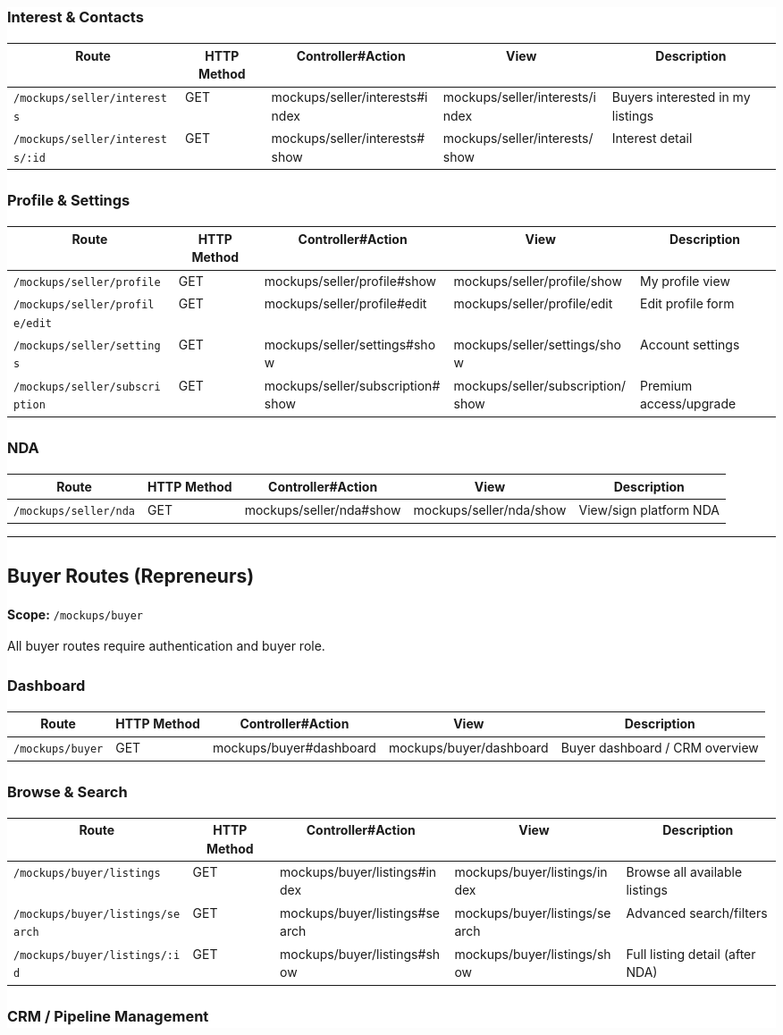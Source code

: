 ### Interest & Contacts

| Route | HTTP Method | Controller#Action | View | Description |
|-------|-------------|-------------------|------|-------------|
| `/mockups/seller/interests` | GET | mockups/seller/interests#index | mockups/seller/interests/index | Buyers interested in my listings |
| `/mockups/seller/interests/:id` | GET | mockups/seller/interests#show | mockups/seller/interests/show | Interest detail |

### Profile & Settings

| Route | HTTP Method | Controller#Action | View | Description |
|-------|-------------|-------------------|------|-------------|
| `/mockups/seller/profile` | GET | mockups/seller/profile#show | mockups/seller/profile/show | My profile view |
| `/mockups/seller/profile/edit` | GET | mockups/seller/profile#edit | mockups/seller/profile/edit | Edit profile form |
| `/mockups/seller/settings` | GET | mockups/seller/settings#show | mockups/seller/settings/show | Account settings |
| `/mockups/seller/subscription` | GET | mockups/seller/subscription#show | mockups/seller/subscription/show | Premium access/upgrade |

### NDA

| Route | HTTP Method | Controller#Action | View | Description |
|-------|-------------|-------------------|------|-------------|
| `/mockups/seller/nda` | GET | mockups/seller/nda#show | mockups/seller/nda/show | View/sign platform NDA |

---

## Buyer Routes (Repreneurs)

**Scope:** `/mockups/buyer`

All buyer routes require authentication and buyer role.

### Dashboard

| Route | HTTP Method | Controller#Action | View | Description |
|-------|-------------|-------------------|------|-------------|
| `/mockups/buyer` | GET | mockups/buyer#dashboard | mockups/buyer/dashboard | Buyer dashboard / CRM overview |

### Browse & Search

| Route | HTTP Method | Controller#Action | View | Description |
|-------|-------------|-------------------|------|-------------|
| `/mockups/buyer/listings` | GET | mockups/buyer/listings#index | mockups/buyer/listings/index | Browse all available listings |
| `/mockups/buyer/listings/search` | GET | mockups/buyer/listings#search | mockups/buyer/listings/search | Advanced search/filters |
| `/mockups/buyer/listings/:id` | GET | mockups/buyer/listings#show | mockups/buyer/listings/show | Full listing detail (after NDA) |

### CRM / Pipeline Management
